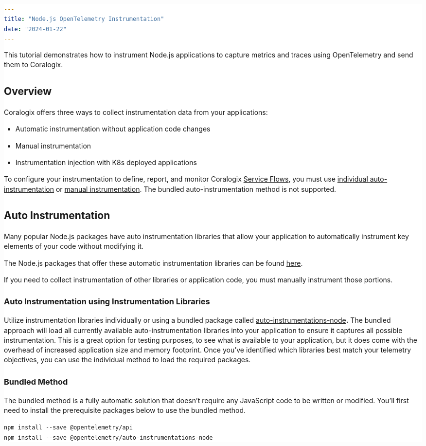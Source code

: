 ```yaml
---
title: "Node.js OpenTelemetry Instrumentation"
date: "2024-01-22"
---
```


This tutorial demonstrates how to instrument Node.js applications to capture metrics and traces using OpenTelemetry and send them to Coralogix.

## Overview

Coralogix offers three ways to collect instrumentation data from your applications:

- Automatic instrumentation without application code changes

- Manual instrumentation

- Instrumentation injection with K8s deployed applications

To configure your instrumentation to define, report, and monitor Coralogix [Service Flows](https://coralogixstg.wpengine.com/docs/service-flows/), you must use [individual auto-instrumentation](#IndividualMethod) or [manual instrumentation](#ManualInstrumentation). The bundled auto-instrumentation method is not supported.

## Auto Instrumentation

Many popular Node.js packages have auto instrumentation libraries that allow your application to automatically instrument key elements of your code without modifying it.

The Node.js packages that offer these automatic instrumentation libraries can be found [here](https://github.com/open-telemetry/opentelemetry-js-contrib/tree/main/plugins/node).[](https://github.com/open-telemetry/opentelemetry-js-contrib/tree/main/plugins/node)

If you need to collect instrumentation of other libraries or application code, you must manually instrument those portions.

### Auto Instrumentation using Instrumentation Libraries

Utilize instrumentation libraries individually or using a bundled package called [auto-instrumentations-node](https://opentelemetry.io/docs/instrumentation/js/automatic/)**.** The bundled approach will load all currently available auto-instrumentation libraries into your application to ensure it captures all possible instrumentation. This is a great option for testing purposes, to see what is available to your application, but it does come with the overhead of increased application size and memory footprint. Once you’ve identified which libraries best match your telemetry objectives, you can use the individual method to load the required packages.

### Bundled Method

The bundled method is a fully automatic solution that doesn’t require any JavaScript code to be written or modified. You’ll first need to install the prerequisite packages below to use the bundled method.

```
npm install --save @opentelemetry/api
npm install --save @opentelemetry/auto-instrumentations-node

```
